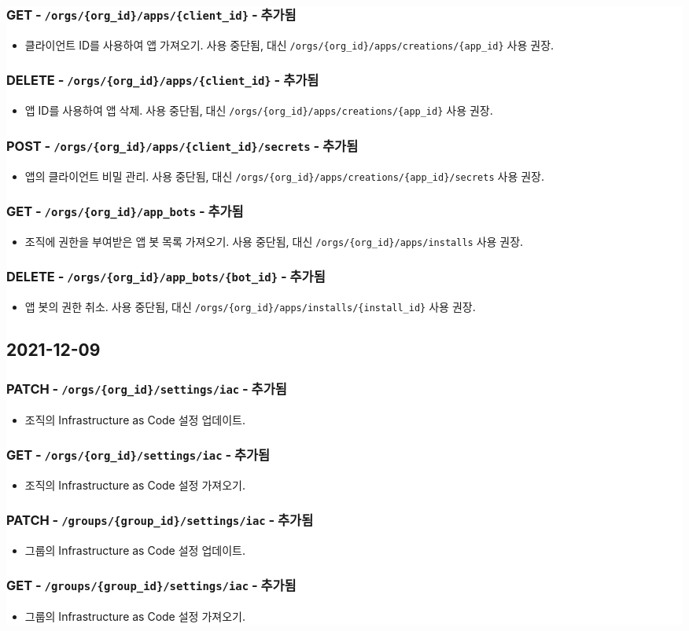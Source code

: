 ### GET - `/orgs/{org_id}/apps/{client_id}` - 추가됨
- 클라이언트 ID를 사용하여 앱 가져오기. 사용 중단됨, 대신 `/orgs/{org_id}/apps/creations/{app_id}` 사용 권장.

### DELETE - `/orgs/{org_id}/apps/{client_id}` - 추가됨
- 앱 ID를 사용하여 앱 삭제. 사용 중단됨, 대신 `/orgs/{org_id}/apps/creations/{app_id}` 사용 권장.

### POST - `/orgs/{org_id}/apps/{client_id}/secrets` - 추가됨
- 앱의 클라이언트 비밀 관리. 사용 중단됨, 대신 `/orgs/{org_id}/apps/creations/{app_id}/secrets` 사용 권장.

### GET - `/orgs/{org_id}/app_bots` - 추가됨
- 조직에 권한을 부여받은 앱 봇 목록 가져오기. 사용 중단됨, 대신 `/orgs/{org_id}/apps/installs` 사용 권장.

### DELETE - `/orgs/{org_id}/app_bots/{bot_id}` - 추가됨
- 앱 봇의 권한 취소. 사용 중단됨, 대신 `/orgs/{org_id}/apps/installs/{install_id}` 사용 권장.

## 2021-12-09

### PATCH - `/orgs/{org_id}/settings/iac` - 추가됨
- 조직의 Infrastructure as Code 설정 업데이트.

### GET - `/orgs/{org_id}/settings/iac` - 추가됨
- 조직의 Infrastructure as Code 설정 가져오기.

### PATCH - `/groups/{group_id}/settings/iac` - 추가됨
- 그룹의 Infrastructure as Code 설정 업데이트.

### GET - `/groups/{group_id}/settings/iac` - 추가됨
- 그룹의 Infrastructure as Code 설정 가져오기.